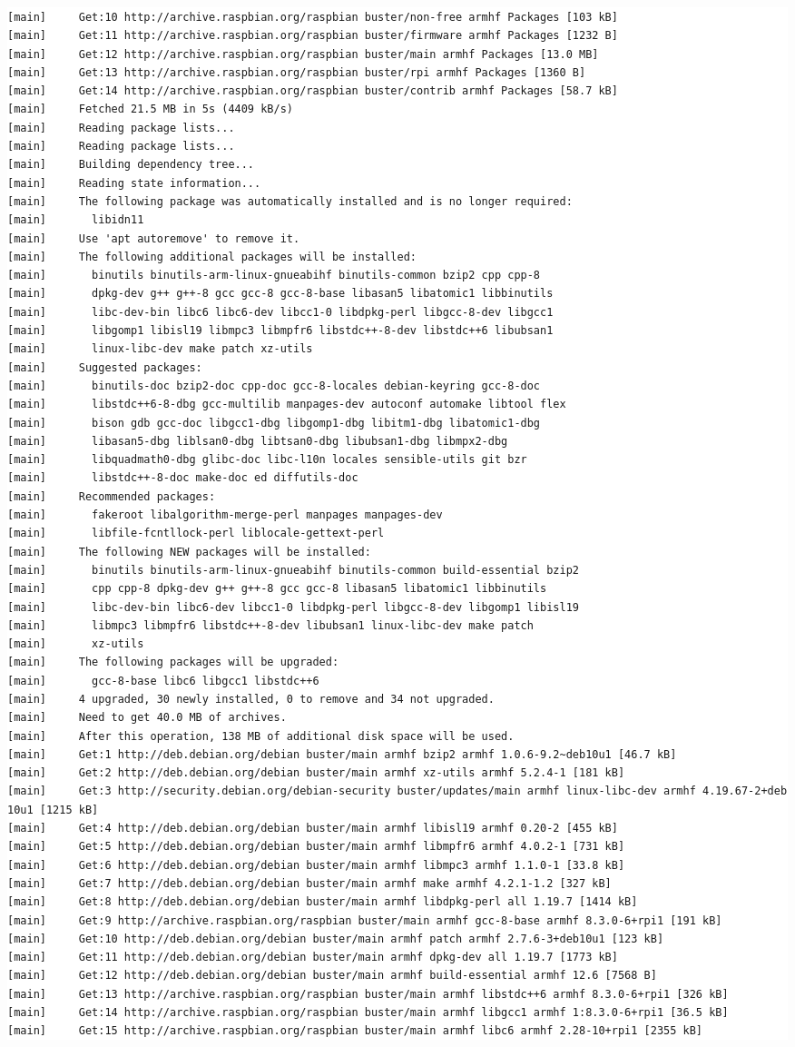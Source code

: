 ```shell
[main]     Get:10 http://archive.raspbian.org/raspbian buster/non-free armhf Packages [103 kB]
[main]     Get:11 http://archive.raspbian.org/raspbian buster/firmware armhf Packages [1232 B]
[main]     Get:12 http://archive.raspbian.org/raspbian buster/main armhf Packages [13.0 MB]
[main]     Get:13 http://archive.raspbian.org/raspbian buster/rpi armhf Packages [1360 B]
[main]     Get:14 http://archive.raspbian.org/raspbian buster/contrib armhf Packages [58.7 kB]
[main]     Fetched 21.5 MB in 5s (4409 kB/s)
[main]     Reading package lists...
[main]     Reading package lists...
[main]     Building dependency tree...
[main]     Reading state information...
[main]     The following package was automatically installed and is no longer required:
[main]       libidn11
[main]     Use 'apt autoremove' to remove it.
[main]     The following additional packages will be installed:
[main]       binutils binutils-arm-linux-gnueabihf binutils-common bzip2 cpp cpp-8
[main]       dpkg-dev g++ g++-8 gcc gcc-8 gcc-8-base libasan5 libatomic1 libbinutils
[main]       libc-dev-bin libc6 libc6-dev libcc1-0 libdpkg-perl libgcc-8-dev libgcc1
[main]       libgomp1 libisl19 libmpc3 libmpfr6 libstdc++-8-dev libstdc++6 libubsan1
[main]       linux-libc-dev make patch xz-utils
[main]     Suggested packages:
[main]       binutils-doc bzip2-doc cpp-doc gcc-8-locales debian-keyring gcc-8-doc
[main]       libstdc++6-8-dbg gcc-multilib manpages-dev autoconf automake libtool flex
[main]       bison gdb gcc-doc libgcc1-dbg libgomp1-dbg libitm1-dbg libatomic1-dbg
[main]       libasan5-dbg liblsan0-dbg libtsan0-dbg libubsan1-dbg libmpx2-dbg
[main]       libquadmath0-dbg glibc-doc libc-l10n locales sensible-utils git bzr
[main]       libstdc++-8-doc make-doc ed diffutils-doc
[main]     Recommended packages:
[main]       fakeroot libalgorithm-merge-perl manpages manpages-dev
[main]       libfile-fcntllock-perl liblocale-gettext-perl
[main]     The following NEW packages will be installed:
[main]       binutils binutils-arm-linux-gnueabihf binutils-common build-essential bzip2
[main]       cpp cpp-8 dpkg-dev g++ g++-8 gcc gcc-8 libasan5 libatomic1 libbinutils
[main]       libc-dev-bin libc6-dev libcc1-0 libdpkg-perl libgcc-8-dev libgomp1 libisl19
[main]       libmpc3 libmpfr6 libstdc++-8-dev libubsan1 linux-libc-dev make patch
[main]       xz-utils
[main]     The following packages will be upgraded:
[main]       gcc-8-base libc6 libgcc1 libstdc++6
[main]     4 upgraded, 30 newly installed, 0 to remove and 34 not upgraded.
[main]     Need to get 40.0 MB of archives.
[main]     After this operation, 138 MB of additional disk space will be used.
[main]     Get:1 http://deb.debian.org/debian buster/main armhf bzip2 armhf 1.0.6-9.2~deb10u1 [46.7 kB]
[main]     Get:2 http://deb.debian.org/debian buster/main armhf xz-utils armhf 5.2.4-1 [181 kB]
[main]     Get:3 http://security.debian.org/debian-security buster/updates/main armhf linux-libc-dev armhf 4.19.67-2+deb10u1 [1215 kB]
[main]     Get:4 http://deb.debian.org/debian buster/main armhf libisl19 armhf 0.20-2 [455 kB]
[main]     Get:5 http://deb.debian.org/debian buster/main armhf libmpfr6 armhf 4.0.2-1 [731 kB]
[main]     Get:6 http://deb.debian.org/debian buster/main armhf libmpc3 armhf 1.1.0-1 [33.8 kB]
[main]     Get:7 http://deb.debian.org/debian buster/main armhf make armhf 4.2.1-1.2 [327 kB]
[main]     Get:8 http://deb.debian.org/debian buster/main armhf libdpkg-perl all 1.19.7 [1414 kB]
[main]     Get:9 http://archive.raspbian.org/raspbian buster/main armhf gcc-8-base armhf 8.3.0-6+rpi1 [191 kB]
[main]     Get:10 http://deb.debian.org/debian buster/main armhf patch armhf 2.7.6-3+deb10u1 [123 kB]
[main]     Get:11 http://deb.debian.org/debian buster/main armhf dpkg-dev all 1.19.7 [1773 kB]
[main]     Get:12 http://deb.debian.org/debian buster/main armhf build-essential armhf 12.6 [7568 B]
[main]     Get:13 http://archive.raspbian.org/raspbian buster/main armhf libstdc++6 armhf 8.3.0-6+rpi1 [326 kB]
[main]     Get:14 http://archive.raspbian.org/raspbian buster/main armhf libgcc1 armhf 1:8.3.0-6+rpi1 [36.5 kB]
[main]     Get:15 http://archive.raspbian.org/raspbian buster/main armhf libc6 armhf 2.28-10+rpi1 [2355 kB]
```